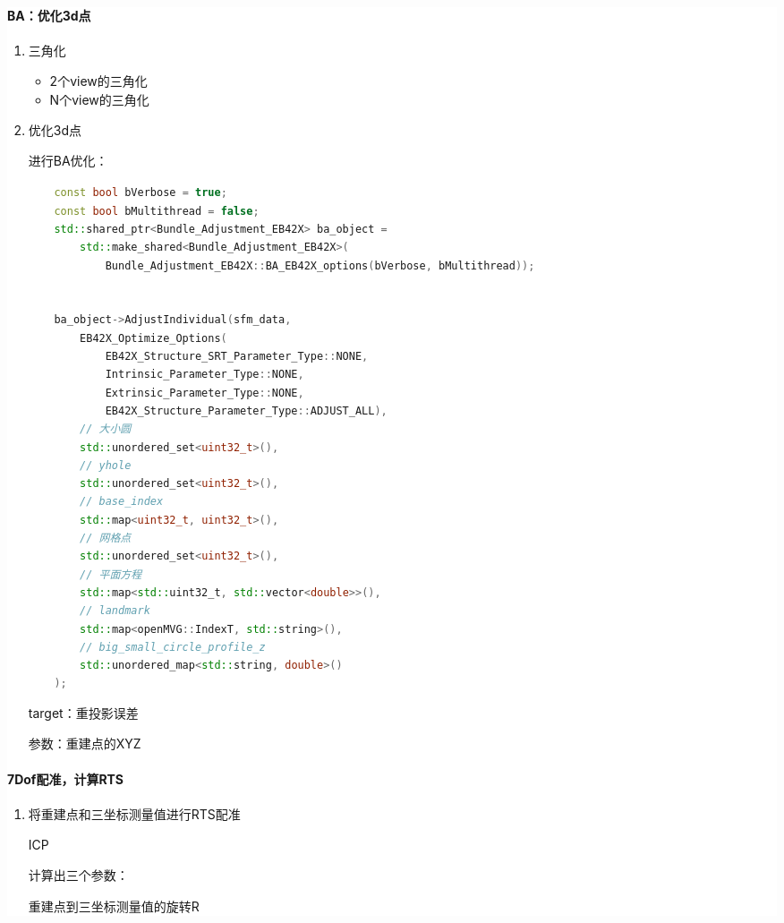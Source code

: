 #### BA：优化3d点

1. 三角化

   - 2个view的三角化
   - N个view的三角化

2. 优化3d点

   进行BA优化：

   ```c++
       const bool bVerbose = true;
       const bool bMultithread = false;
       std::shared_ptr<Bundle_Adjustment_EB42X> ba_object =
           std::make_shared<Bundle_Adjustment_EB42X>(
               Bundle_Adjustment_EB42X::BA_EB42X_options(bVerbose, bMultithread));
   
   
       ba_object->AdjustIndividual(sfm_data,
           EB42X_Optimize_Options(
               EB42X_Structure_SRT_Parameter_Type::NONE,
               Intrinsic_Parameter_Type::NONE,
               Extrinsic_Parameter_Type::NONE,
               EB42X_Structure_Parameter_Type::ADJUST_ALL),
           // 大小圆
           std::unordered_set<uint32_t>(),
           // yhole
           std::unordered_set<uint32_t>(),
           // base_index
           std::map<uint32_t, uint32_t>(),
           // 网格点
           std::unordered_set<uint32_t>(),
           // 平面方程
           std::map<std::uint32_t, std::vector<double>>(),
           // landmark
           std::map<openMVG::IndexT, std::string>(),
           // big_small_circle_profile_z
           std::unordered_map<std::string, double>()
       );
   ```

   target：重投影误差

   参数：重建点的XYZ



#### 7Dof配准，计算RTS

1. 将重建点和三坐标测量值进行RTS配准

   ICP

   计算出三个参数：

   重建点到三坐标测量值的旋转R
